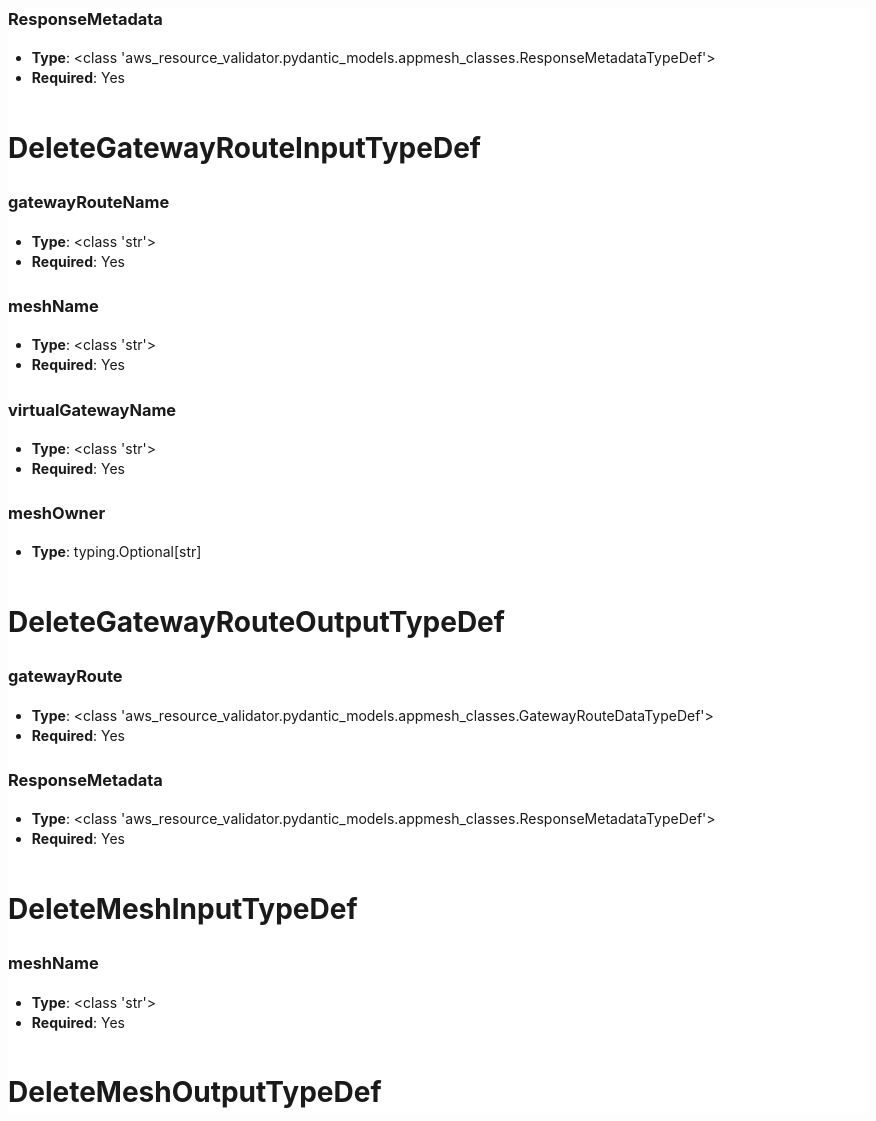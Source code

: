 ### ResponseMetadata
- **Type**: <class 'aws_resource_validator.pydantic_models.appmesh_classes.ResponseMetadataTypeDef'>
- **Required**: Yes


# DeleteGatewayRouteInputTypeDef

### gatewayRouteName
- **Type**: <class 'str'>
- **Required**: Yes

### meshName
- **Type**: <class 'str'>
- **Required**: Yes

### virtualGatewayName
- **Type**: <class 'str'>
- **Required**: Yes

### meshOwner
- **Type**: typing.Optional[str]


# DeleteGatewayRouteOutputTypeDef

### gatewayRoute
- **Type**: <class 'aws_resource_validator.pydantic_models.appmesh_classes.GatewayRouteDataTypeDef'>
- **Required**: Yes

### ResponseMetadata
- **Type**: <class 'aws_resource_validator.pydantic_models.appmesh_classes.ResponseMetadataTypeDef'>
- **Required**: Yes


# DeleteMeshInputTypeDef

### meshName
- **Type**: <class 'str'>
- **Required**: Yes


# DeleteMeshOutputTypeDef
